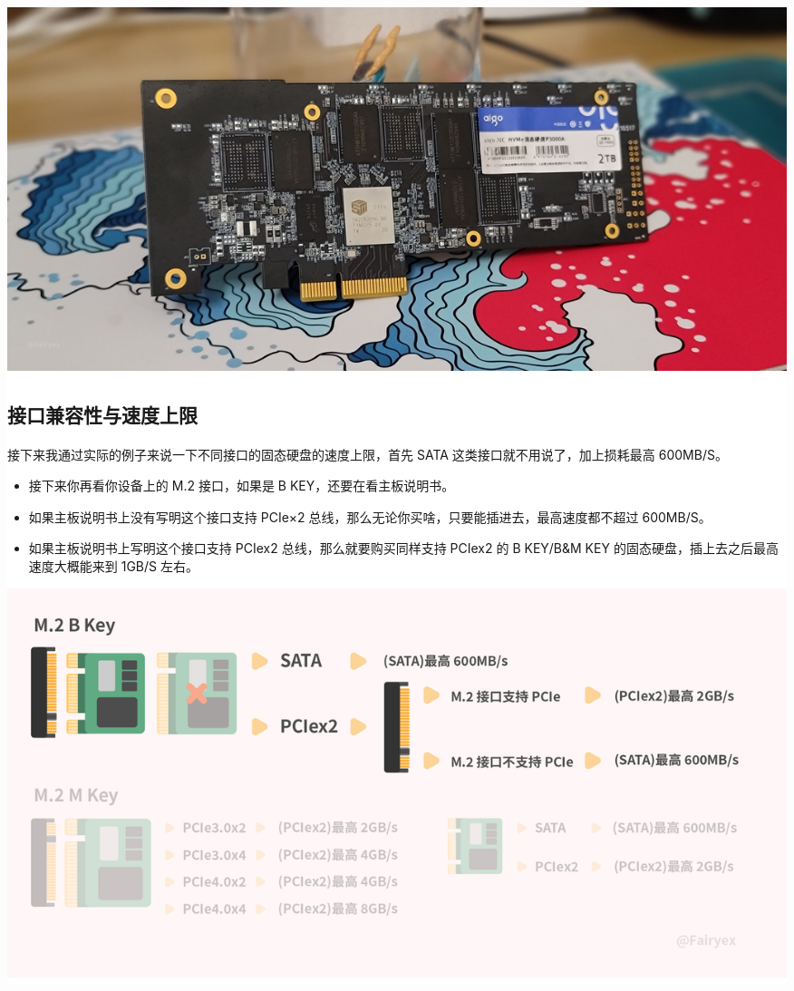 ![aigo 的 AIC 企业级固态硬盘](数字存储完全指南-04：固态硬盘的参数解读与实际性能/fb8ec2eb89aa611de1a82bba458df1b0.jpg)



## 接口兼容性与速度上限

接下来我通过实际的例子来说一下不同接口的固态硬盘的速度上限，首先 SATA 这类接口就不用说了，加上损耗最高 600MB/S。

* 接下来你再看你设备上的 M.2 接口，如果是 B KEY，还要在看主板说明书。

* 如果主板说明书上没有写明这个接口支持 PCIe×2 总线，那么无论你买啥，只要能插进去，最高速度都不超过 600MB/S。

* 如果主板说明书上写明这个接口支持 PCIex2 总线，那么就要购买同样支持 PCIex2 的 B KEY/B&M KEY 的固态硬盘，插上去之后最高速度大概能来到 1GB/S 左右。

  

![B KEY 的 M.2 接口与速率上限的关系](数字存储完全指南-04：固态硬盘的参数解读与实际性能/9d5b9ae1cf6e9b68665f62f68d46b8e2.jpg)
